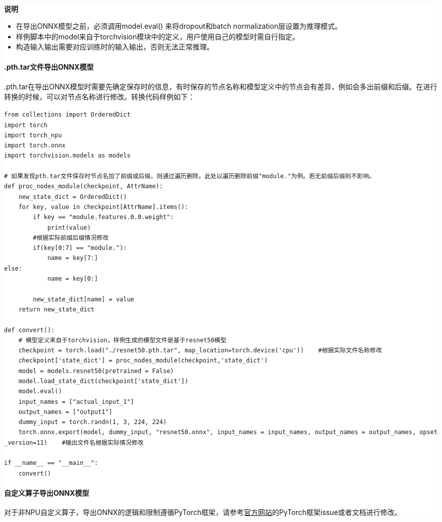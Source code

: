 **说明**

* 在导出ONNX模型之前，必须调用model.eval() 来将dropout和batch normalization层设置为推理模式。
* 样例脚本中的model来自于torchvision模块中的定义，用户使用自己的模型时需自行指定。
* 构造输入输出需要对应训练时的输入输出，否则无法正常推理。

#### .pth.tar文件导出ONNX模型

.pth.tar在导出ONNX模型时需要先确定保存时的信息，有时保存的节点名称和模型定义中的节点会有差异，例如会多出前缀和后缀。在进行转换的时候，可以对节点名称进行修改。转换代码样例如下：

```
from collections import OrderedDict
import torch
import torch_npu
import torch.onnx
import torchvision.models as models

# 如果发现pth.tar文件保存时节点名加了前缀或后缀，则通过遍历删除。此处以遍历删除前缀"module."为例。若无前缀后缀则不影响。
def proc_nodes_module(checkpoint, AttrName):
    new_state_dict = OrderedDict()
    for key, value in checkpoint[AttrName].items():
        if key == "module.features.0.0.weight":
            print(value)
        #根据实际前缀后缀情况修改
        if(key[0:7] == "module."):
            name = key[7:]
else:
            name = key[0:]

        new_state_dict[name] = value
    return new_state_dict

def convert():
    # 模型定义来自于torchvision，样例生成的模型文件是基于resnet50模型
    checkpoint = torch.load("./resnet50.pth.tar", map_location=torch.device('cpu'))    #根据实际文件名称修改
    checkpoint['state_dict'] = proc_nodes_module(checkpoint,'state_dict')
    model = models.resnet50(pretrained = False)
    model.load_state_dict(checkpoint['state_dict'])
    model.eval()
    input_names = ["actual_input_1"]
    output_names = ["output1"]
    dummy_input = torch.randn(1, 3, 224, 224)
    torch.onnx.export(model, dummy_input, "resnet50.onnx", input_names = input_names, output_names = output_names, opset_version=11)    #输出文件名根据实际情况修改

if __name__ == "__main__":
    convert()
```
#### 自定义算子导出ONNX模型

对于非NPU自定义算子，导出ONNX的逻辑和限制遵循PyTorch框架，请参考[官方网站](https://pytorch.org/docs/stable/onnx.html#limitations)的PyTorch框架issue或者文档进行修改。
